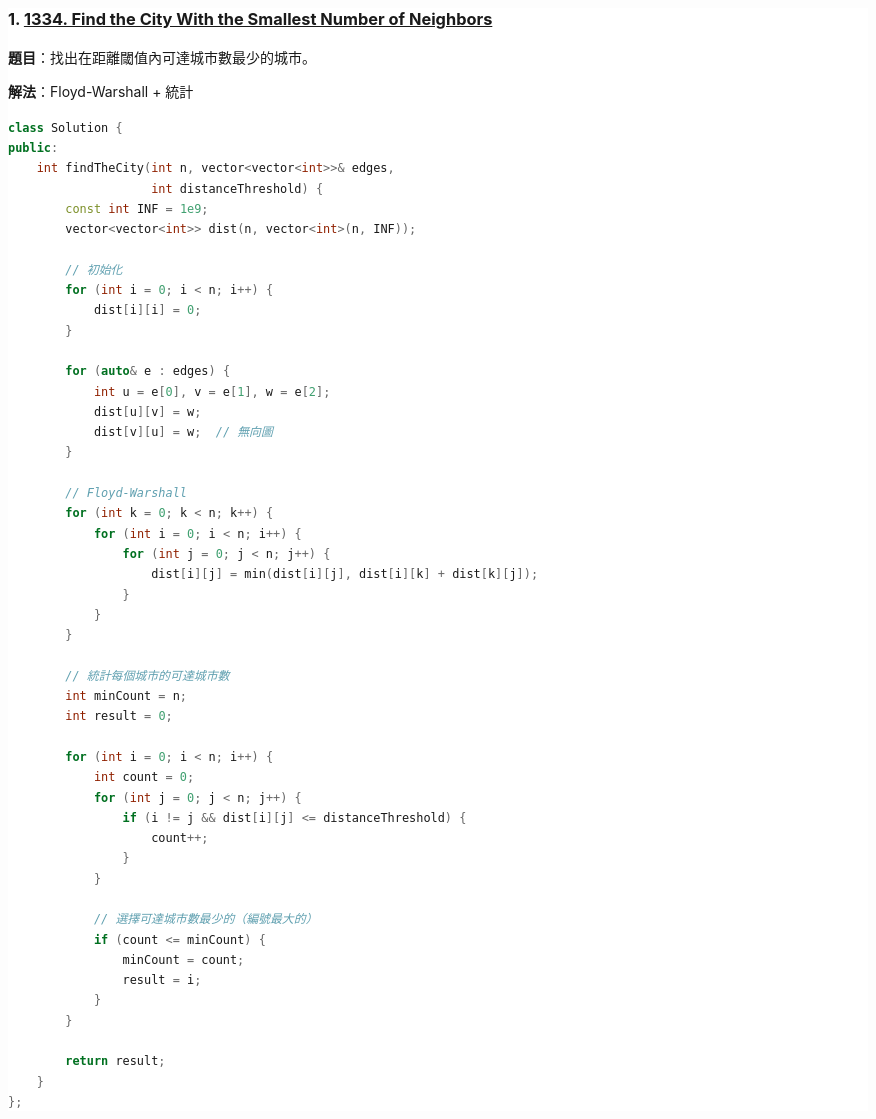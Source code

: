 ### 1. [1334. Find the City With the Smallest Number of Neighbors](https://leetcode.com/problems/find-the-city-with-the-smallest-number-of-neighbors-at-a-threshold-distance/)

**題目**：找出在距離閾值內可達城市數最少的城市。

**解法**：Floyd-Warshall + 統計

```cpp
class Solution {
public:
    int findTheCity(int n, vector<vector<int>>& edges,
                    int distanceThreshold) {
        const int INF = 1e9;
        vector<vector<int>> dist(n, vector<int>(n, INF));

        // 初始化
        for (int i = 0; i < n; i++) {
            dist[i][i] = 0;
        }

        for (auto& e : edges) {
            int u = e[0], v = e[1], w = e[2];
            dist[u][v] = w;
            dist[v][u] = w;  // 無向圖
        }

        // Floyd-Warshall
        for (int k = 0; k < n; k++) {
            for (int i = 0; i < n; i++) {
                for (int j = 0; j < n; j++) {
                    dist[i][j] = min(dist[i][j], dist[i][k] + dist[k][j]);
                }
            }
        }

        // 統計每個城市的可達城市數
        int minCount = n;
        int result = 0;

        for (int i = 0; i < n; i++) {
            int count = 0;
            for (int j = 0; j < n; j++) {
                if (i != j && dist[i][j] <= distanceThreshold) {
                    count++;
                }
            }

            // 選擇可達城市數最少的（編號最大的）
            if (count <= minCount) {
                minCount = count;
                result = i;
            }
        }

        return result;
    }
};
```
